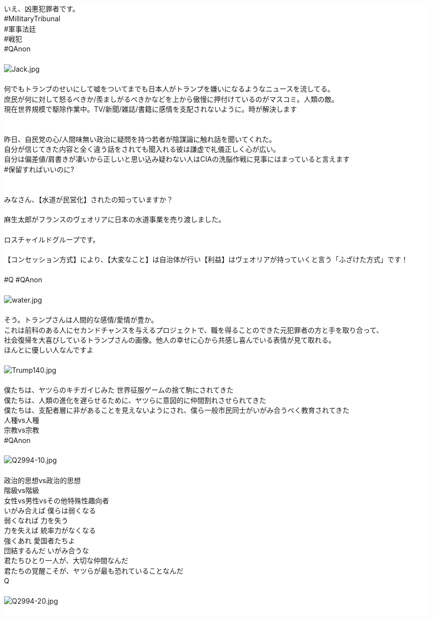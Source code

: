 いえ、凶悪犯罪者です。<br>
#MillitaryTribunal<br>
#軍事法廷<br>
#戦犯<br>
#QAnon<br>
<br>
<img src="../image/Jack.jpg" alt="Jack.jpg"><br>
<br>
何でもトランプのせいにして嘘をついてまでも日本人がトランプを嫌いになるようなニュースを流してる。<br>
庶民が何に対して怒るべきか/羨ましがるべきかなどを上から傲慢に押付けているのがマスコミ。人類の敵。<br>
現在世界規模で駆除作業中。TV/新聞/雑誌/書籍に感情を支配されないように。時が解決します<br>
<br>
<br>
昨日、自民党の心/人間味無い政治に疑問を持つ若者が陰謀論に触れ話を聞いてくれた。<br>
自分が信じてきた内容と全く違う話をされても聞入れる彼は謙虚で礼儀正しく心が広い。<br>
自分は偏差値/肩書きが凄いから正しいと思い込み疑わない人はCIAの洗脳作戦に見事にはまっていると言えます<br>
#保留すればいいのに?<br>
<br>
<br>
みなさん、【水道が民営化】されたの知っていますか？<br>
<br>
麻生太郎がフランスのヴェオリアに日本の水道事業を売り渡しました。<br>
<br>
ロスチャイルドグループです。<br>
<br>
【コンセッション方式】により、【大変なこと】は自治体が行い【利益】はヴェオリアが持っていくと言う「ふざけた方式」です！<br>
<br>
#Q #QAnon<br>
<br>
<img src="../image/water.jpg" alt="water.jpg"><br>
<br>
そう。トランプさんは人間的な感情/愛情が豊か。<br>
これは前科のある人にセカンドチャンスを与えるプロジェクトで、職を得ることのできた元犯罪者の方と手を取り合って、<br>
社会復帰を大喜びしているトランプさんの画像。他人の幸せに心から共感し喜んでいる表情が見て取れる。<br>
ほんとに優しい人なんですよ<br>
<br>
<img src="../image/Trump140.jpg" alt="Trump140.jpg"><br>
<br>
僕たちは、ヤツらのキチガイじみた 世界征服ゲームの捨て駒にされてきた<br>
僕たちは、人類の進化を遅らせるために、ヤツらに意図的に仲間割れさせられてきた<br>
僕たちは、支配者層に非があることを見えないようにされ、僕ら一般市民同士がいがみ合うべく教育されてきた<br>
人種vs人種<br>
宗教vs宗教<br>
#QAnon<br>
<br>
<img src="../image/Q2994-10.jpg" alt="Q2994-10.jpg"><br>
<br>
政治的思想vs政治的思想<br>
階級vs階級<br>
女性vs男性vsその他特殊性趣向者<br>
いがみ合えば 僕らは弱くなる<br>
弱くなれば 力を失う<br>
力を失えば 統率力がなくなる<br>
強くあれ 愛国者たちよ<br>
団結するんだ いがみ合うな<br>
君たちひとり一人が、大切な仲間なんだ<br>
君たちの覚醒こそが、ヤツらが最も恐れていることなんだ<br>
Q<br>
<br>
<img src="../image/Q2994-20.jpg" alt="Q2994-20.jpg"><br>
<br>